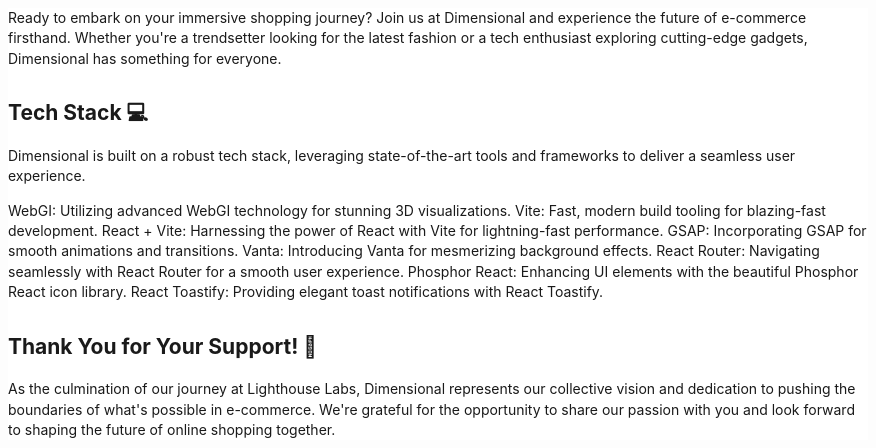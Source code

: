 Ready to embark on your immersive shopping journey? Join us at Dimensional and experience the future of e-commerce firsthand. Whether you're a trendsetter looking for the latest fashion or a tech enthusiast exploring cutting-edge gadgets, Dimensional has something for everyone.

## Tech Stack 💻

Dimensional is built on a robust tech stack, leveraging state-of-the-art tools and frameworks to deliver a seamless user experience.

WebGI: Utilizing advanced WebGI technology for stunning 3D visualizations.
Vite: Fast, modern build tooling for blazing-fast development.
React + Vite: Harnessing the power of React with Vite for lightning-fast performance.
GSAP: Incorporating GSAP for smooth animations and transitions.
Vanta: Introducing Vanta for mesmerizing background effects.
React Router: Navigating seamlessly with React Router for a smooth user experience.
Phosphor React: Enhancing UI elements with the beautiful Phosphor React icon library.
React Toastify: Providing elegant toast notifications with React Toastify.

## Thank You for Your Support! 🙏

As the culmination of our journey at Lighthouse Labs, Dimensional represents our collective vision and dedication to pushing the boundaries of what's possible in e-commerce. We're grateful for the opportunity to share our passion with you and look forward to shaping the future of online shopping together.
